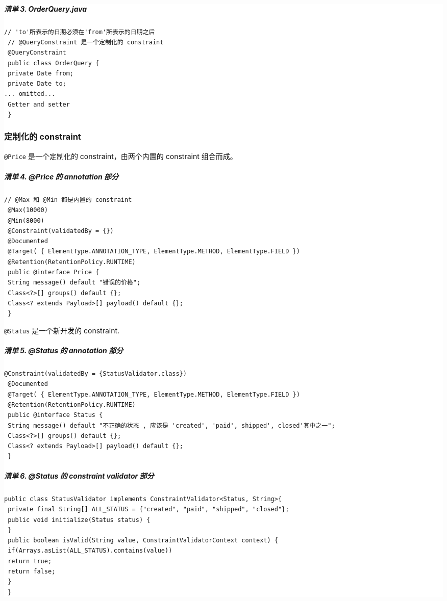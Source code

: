 ##### 清单 3\. OrderQuery.java

```
// 'to'所表示的日期必须在'from'所表示的日期之后
 // @QueryConstraint 是一个定制化的 constraint
 @QueryConstraint
 public class OrderQuery {
 private Date from;
 private Date to;
... omitted...
 Getter and setter
 } 
```

### 定制化的 constraint

`@Price` 是一个定制化的 constraint，由两个内置的 constraint 组合而成。

##### 清单 4\. @Price 的 annotation 部分

```
// @Max 和 @Min 都是内置的 constraint
 @Max(10000)
 @Min(8000)
 @Constraint(validatedBy = {})
 @Documented
 @Target( { ElementType.ANNOTATION_TYPE, ElementType.METHOD, ElementType.FIELD })
 @Retention(RetentionPolicy.RUNTIME)
 public @interface Price {
 String message() default "错误的价格";
 Class<?>[] groups() default {};
 Class<? extends Payload>[] payload() default {};
 } 
```

`@Status` 是一个新开发的 constraint.

##### 清单 5\. @Status 的 annotation 部分

```
@Constraint(validatedBy = {StatusValidator.class})
 @Documented
 @Target( { ElementType.ANNOTATION_TYPE, ElementType.METHOD, ElementType.FIELD })
 @Retention(RetentionPolicy.RUNTIME)
 public @interface Status {
 String message() default "不正确的状态 , 应该是 'created', 'paid', shipped', closed'其中之一";
 Class<?>[] groups() default {};
 Class<? extends Payload>[] payload() default {};
 } 
```

##### 清单 6\. @Status 的 constraint validator 部分

```
public class StatusValidator implements ConstraintValidator<Status, String>{
 private final String[] ALL_STATUS = {"created", "paid", "shipped", "closed"};
 public void initialize(Status status) {
 }
 public boolean isValid(String value, ConstraintValidatorContext context) {
 if(Arrays.asList(ALL_STATUS).contains(value))
 return true;
 return false;
 }
 } 
```
